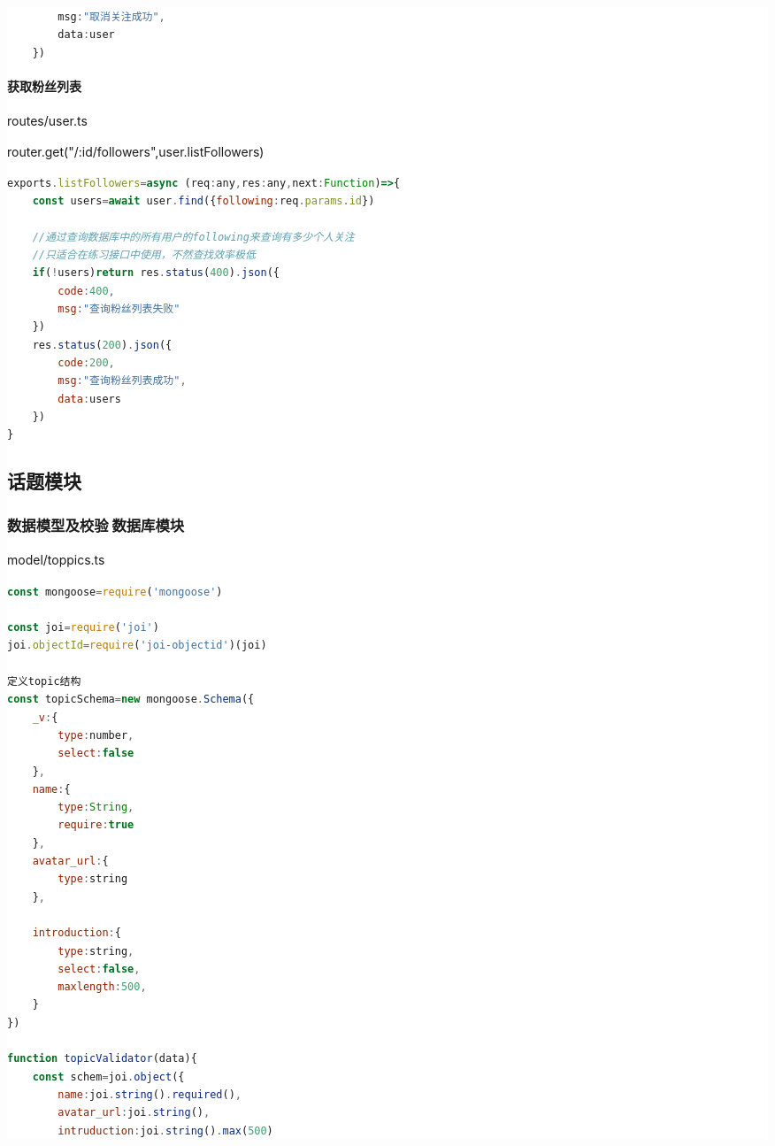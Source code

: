 ```js  unfollow
        msg:"取消关注成功",
        data:user
    })
```

#### 获取粉丝列表

routes/user.ts

router.get("/:id/followers",user.listFollowers)

```js
exports.listFollowers=async (req:any,res:any,next:Function)=>{
    const users=await user.find({following:req.params.id})

    //通过查询数据库中的所有用户的following来查询有多少个人关注
    //只适合在练习接口中使用，不然查找效率极低
    if(!users)return res.status(400).json({
        code:400,
        msg:"查询粉丝列表失败"
    })
    res.status(200).json({
        code:200,
        msg:"查询粉丝列表成功",
        data:users
    })
}
```
## 话题模块
### 数据模型及校验 数据库模块
model/toppics.ts

```js
const mongoose=require('mongoose')

const joi=require('joi')
joi.objectId=require('joi-objectid')(joi)

定义topic结构
const topicSchema=new mongoose.Schema({
    _v:{
        type:number,
        select:false
    },
    name:{
        type:String,
        require:true
    },
    avatar_url:{
        type:string
    },

    introduction:{
        type:string,
        select:false,
        maxlength:500,
    }
})

function topicValidator(data){
    const schem=joi.object({
        name:joi.string().required(),
        avatar_url:joi.string(),
        intruduction:joi.string().max(500)
```